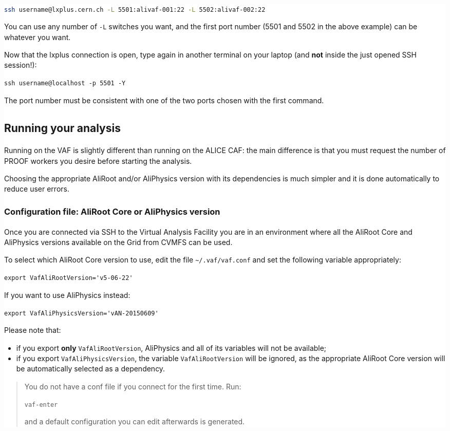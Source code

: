 ```bash
ssh username@lxplus.cern.ch -L 5501:alivaf-001:22 -L 5502:alivaf-002:22
```

You can use any number of `-L` switches you want, and the first port number
(5501 and 5502 in the above example) can be whatever you want.

Now that the lxplus connection is open, type again in another terminal on your
laptop (and **not** inside the just opened SSH session!):

```
ssh username@localhost -p 5501 -Y
```

The port number must be consistent with one of the two ports chosen with the
first command.


Running your analysis
---------------------

Running on the VAF is slightly different than running on the ALICE CAF: the main
difference is that you must request the number of PROOF workers you desire
before starting the analysis.

Choosing the appropriate AliRoot and/or AliPhysics version with its dependencies
is much simpler and it is done automatically to reduce user errors.


### Configuration file: AliRoot Core or AliPhysics version

Once you are connected via SSH to the Virtual Analysis Facility you are in an
environment where all the AliRoot Core and AliPhysics versions available on the
Grid from CVMFS can be used.

To select which AliRoot Core version to use, edit the file `~/.vaf/vaf.conf` and
set the following variable appropriately:

    export VafAliRootVersion='v5-06-22'

If you want to use AliPhysics instead:

    export VafAliPhysicsVersion='vAN-20150609'

Please note that:

*   if you export **only** `VafAliRootVersion`, AliPhysics and all of its
    variables will not be available;
*   if you export `VafAliPhysicsVersion`, the variable `VafAliRootVersion` will
    be ignored, as the appropriate AliRoot Core version will be automatically
    selected as a dependency.

> You do not have a conf file if you connect for the first time. Run:
>
> ```bash
> vaf-enter
> ```
>
> and a default configuration you can edit afterwards is generated.
